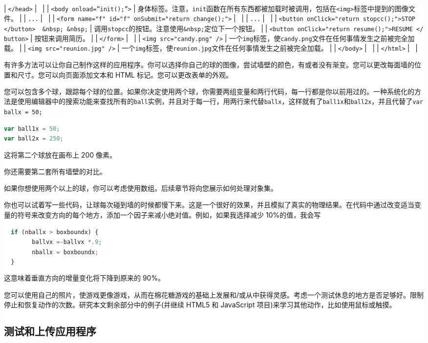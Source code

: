 | `</head>` |   |
| `<body onload=”init();”>` | 身体标签。注意，`init`函数在所有东西都被加载时被调用，包括在`<img>`标签中提到的图像文件。 |
| `...` |   |
| `<form name="f" id="f" onSubmit="return change();">` |   |
| `...` |   |
| `<button onClick="return stopcc();">STOP </button>  &nbsp; &nbsp;` | 调用`stopcc`的按钮。注意使用`&nbsp;`定位下一个按钮。 |
| `<button onClick="return resume();">RESUME </button>` | 按钮来调用简历。 |
| `</form>` |   |
| `<img src="candy.png" />` | 一个`img`标签，使`candy.png`文件在任何事情发生之前被完全加载。 |
| `<img src="reunion.jpg" />` | 一个`img`标签，使`reunion.jpg`文件在任何事情发生之前被完全加载。 |
| `</body>` |   |
| `</html>` |   |

有许多方法可以让你自己制作这样的应用程序。你可以选择你自己的球的图像，尝试墙壁的颜色，有或者没有渐变。您可以更改每面墙的位置和尺寸。您可以向页面添加文本和 HTML 标记。您可以更改表单的外观。

您可以包含多个球，跟踪每个球的位置。如果你决定使用两个球，你需要两组变量和两行代码，每一行都是你以前用过的。一种系统化的方法是使用编辑器中的搜索功能来查找所有的`ball`实例，并且对于每一行，用两行来代替`ballx`，这样就有了`ball1x`和`ball2x`，并且代替了`var ballx = 50;`

```js
var ball1x = 50;
var ball2x = 250;

```

这将第二个球放在画布上 200 像素。

你还需要第二套所有墙壁的对比。

如果你想使用两个以上的球，你可以考虑使用数组。后续章节将向您展示如何处理对象集。

你也可以试着写一些代码，让球每次碰到墙的时候都慢下来。这是一个很好的效果，并且模拟了真实的物理结果。在代码中通过改变适当变量的符号来改变方向的每个地方，添加一个因子来减小绝对值。例如，如果我选择减少 10%的值，我会写

```js
  if (nballx > boxboundx) {
        ballvx =-ballvx *.9;
        nballx = boxboundx;
  }

```

这意味着垂直方向的增量变化将下降到原来的 90%。

您可以使用自己的照片，使游戏更像游戏，从而在棉花糖游戏的基础上发展和/或从中获得灵感。考虑一个测试休息的地方是否足够好。限制停止和恢复动作的次数。研究本文剩余部分中的例子(并继续 HTML5 和 JavaScript 项目)来学习其他动作，比如使用鼠标或触摸。

## 测试和上传应用程序
